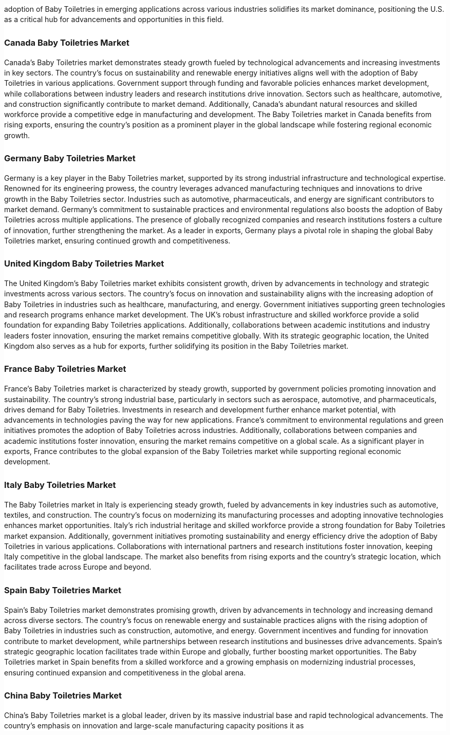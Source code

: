 adoption of Baby Toiletries in emerging applications across various industries solidifies its market dominance, positioning the U.S. as a critical hub for advancements and opportunities in this field.</p><h3>Canada Baby Toiletries Market</h3><p>Canada&rsquo;s Baby Toiletries market demonstrates steady growth fueled by technological advancements and increasing investments in key sectors. The country&rsquo;s focus on sustainability and renewable energy initiatives aligns well with the adoption of Baby Toiletries in various applications. Government support through funding and favorable policies enhances market development, while collaborations between industry leaders and research institutions drive innovation. Sectors such as healthcare, automotive, and construction significantly contribute to market demand. Additionally, Canada&rsquo;s abundant natural resources and skilled workforce provide a competitive edge in manufacturing and development. The Baby Toiletries market in Canada benefits from rising exports, ensuring the country&rsquo;s position as a prominent player in the global landscape while fostering regional economic growth.</p><h3>Germany Baby Toiletries Market</h3><p>Germany is a key player in the Baby Toiletries market, supported by its strong industrial infrastructure and technological expertise. Renowned for its engineering prowess, the country leverages advanced manufacturing techniques and innovations to drive growth in the Baby Toiletries sector. Industries such as automotive, pharmaceuticals, and energy are significant contributors to market demand. Germany&rsquo;s commitment to sustainable practices and environmental regulations also boosts the adoption of Baby Toiletries across multiple applications. The presence of globally recognized companies and research institutions fosters a culture of innovation, further strengthening the market. As a leader in exports, Germany plays a pivotal role in shaping the global Baby Toiletries market, ensuring continued growth and competitiveness.</p><h3>United Kingdom Baby Toiletries Market</h3><p>The United Kingdom&rsquo;s Baby Toiletries market exhibits consistent growth, driven by advancements in technology and strategic investments across various sectors. The country&rsquo;s focus on innovation and sustainability aligns with the increasing adoption of Baby Toiletries in industries such as healthcare, manufacturing, and energy. Government initiatives supporting green technologies and research programs enhance market development. The UK&rsquo;s robust infrastructure and skilled workforce provide a solid foundation for expanding Baby Toiletries applications. Additionally, collaborations between academic institutions and industry leaders foster innovation, ensuring the market remains competitive globally. With its strategic geographic location, the United Kingdom also serves as a hub for exports, further solidifying its position in the Baby Toiletries market.</p><h3>France Baby Toiletries Market</h3><p>France&rsquo;s Baby Toiletries market is characterized by steady growth, supported by government policies promoting innovation and sustainability. The country&rsquo;s strong industrial base, particularly in sectors such as aerospace, automotive, and pharmaceuticals, drives demand for Baby Toiletries. Investments in research and development further enhance market potential, with advancements in technologies paving the way for new applications. France&rsquo;s commitment to environmental regulations and green initiatives promotes the adoption of Baby Toiletries across industries. Additionally, collaborations between companies and academic institutions foster innovation, ensuring the market remains competitive on a global scale. As a significant player in exports, France contributes to the global expansion of the Baby Toiletries market while supporting regional economic development.</p><h3>Italy Baby Toiletries Market</h3><p>The Baby Toiletries market in Italy is experiencing steady growth, fueled by advancements in key industries such as automotive, textiles, and construction. The country&rsquo;s focus on modernizing its manufacturing processes and adopting innovative technologies enhances market opportunities. Italy&rsquo;s rich industrial heritage and skilled workforce provide a strong foundation for Baby Toiletries market expansion. Additionally, government initiatives promoting sustainability and energy efficiency drive the adoption of Baby Toiletries in various applications. Collaborations with international partners and research institutions foster innovation, keeping Italy competitive in the global landscape. The market also benefits from rising exports and the country&rsquo;s strategic location, which facilitates trade across Europe and beyond.</p><h3>Spain Baby Toiletries Market</h3><p>Spain&rsquo;s Baby Toiletries market demonstrates promising growth, driven by advancements in technology and increasing demand across diverse sectors. The country&rsquo;s focus on renewable energy and sustainable practices aligns with the rising adoption of Baby Toiletries in industries such as construction, automotive, and energy. Government incentives and funding for innovation contribute to market development, while partnerships between research institutions and businesses drive advancements. Spain&rsquo;s strategic geographic location facilitates trade within Europe and globally, further boosting market opportunities. The Baby Toiletries market in Spain benefits from a skilled workforce and a growing emphasis on modernizing industrial processes, ensuring continued expansion and competitiveness in the global arena.</p><h3>China Baby Toiletries Market</h3><p>China&rsquo;s Baby Toiletries market is a global leader, driven by its massive industrial base and rapid technological advancements. The country&rsquo;s emphasis on innovation and large-scale manufacturing capacity positions it as